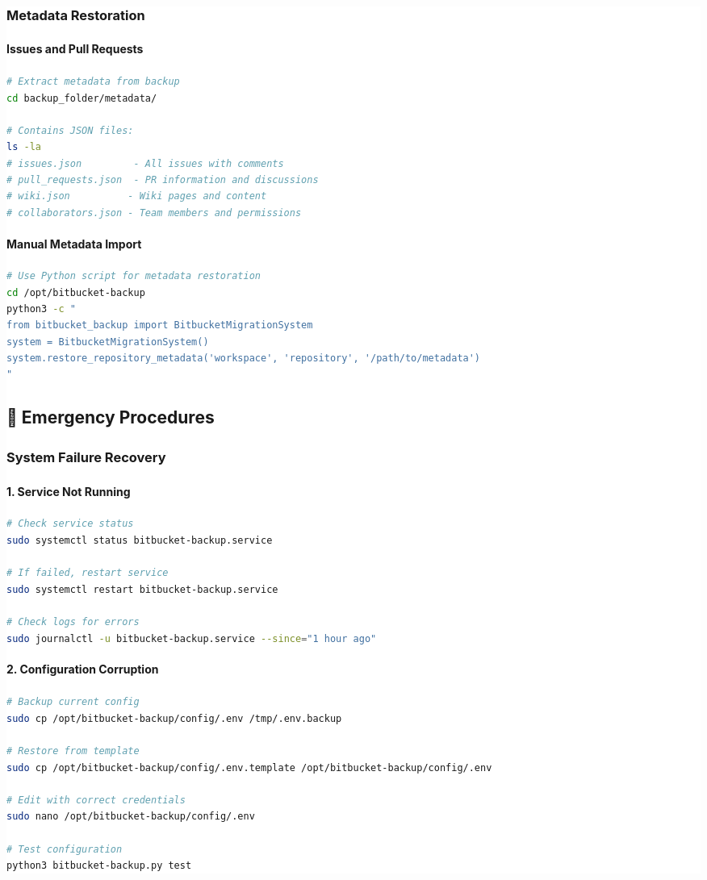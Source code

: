 ### Metadata Restoration

#### Issues and Pull Requests
```bash
# Extract metadata from backup
cd backup_folder/metadata/

# Contains JSON files:
ls -la
# issues.json         - All issues with comments
# pull_requests.json  - PR information and discussions
# wiki.json          - Wiki pages and content
# collaborators.json - Team members and permissions
```

#### Manual Metadata Import
```bash
# Use Python script for metadata restoration
cd /opt/bitbucket-backup
python3 -c "
from bitbucket_backup import BitbucketMigrationSystem
system = BitbucketMigrationSystem()
system.restore_repository_metadata('workspace', 'repository', '/path/to/metadata')
"
```

## 🚨 Emergency Procedures

### System Failure Recovery

#### 1. Service Not Running
```bash
# Check service status
sudo systemctl status bitbucket-backup.service

# If failed, restart service
sudo systemctl restart bitbucket-backup.service

# Check logs for errors
sudo journalctl -u bitbucket-backup.service --since="1 hour ago"
```

#### 2. Configuration Corruption
```bash
# Backup current config
sudo cp /opt/bitbucket-backup/config/.env /tmp/.env.backup

# Restore from template
sudo cp /opt/bitbucket-backup/config/.env.template /opt/bitbucket-backup/config/.env

# Edit with correct credentials
sudo nano /opt/bitbucket-backup/config/.env

# Test configuration
python3 bitbucket-backup.py test
```
